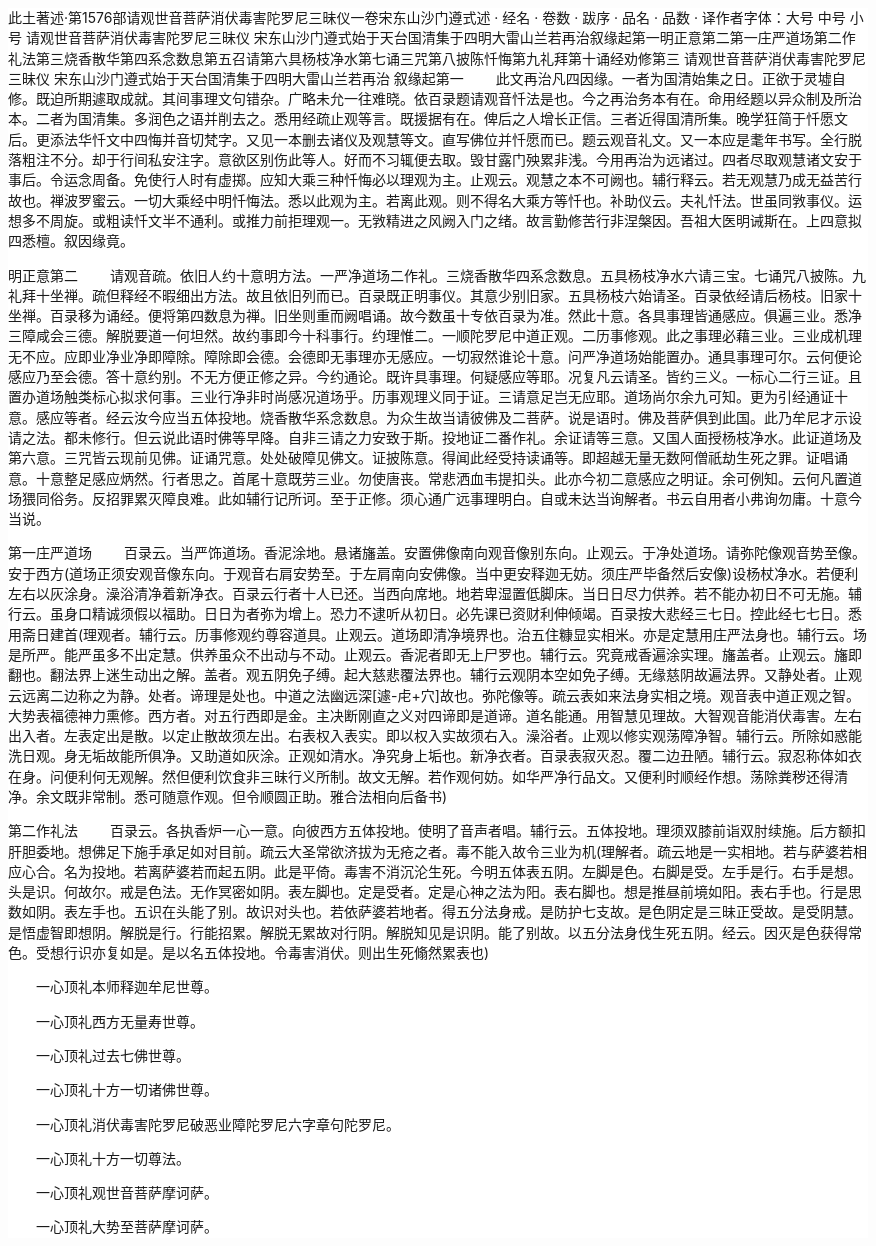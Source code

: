 此土著述·第1576部请观世音菩萨消伏毒害陀罗尼三昧仪一卷宋东山沙门遵式述
· 经名 · 卷数 · 跋序
· 品名 · 品数 · 译作者字体：大号 中号 小号
请观世音菩萨消伏毒害陀罗尼三昧仪
宋东山沙门遵式始于天台国清集于四明大雷山兰若再治叙缘起第一明正意第二第一庄严道场第二作礼法第三烧香散华第四系念数息第五召请第六具杨枝净水第七诵三咒第八披陈忏悔第九礼拜第十诵经劝修第三
请观世音菩萨消伏毒害陀罗尼三昧仪
宋东山沙门遵式始于天台国清集于四明大雷山兰若再治
叙缘起第一
　　此文再治凡四因缘。一者为国清始集之日。正欲于灵墟自修。既迫所期遽取成就。其间事理文句错杂。广略未允一往难晓。依百录题请观音忏法是也。今之再治务本有在。命用经题以异众制及所治本。二者为国清集。多润色之语并削去之。悉用经疏止观等言。既援据有在。俾后之人增长正信。三者近得国清所集。晚学狂简于忏愿文后。更添法华忏文中四悔并音切梵字。又见一本删去诸仪及观慧等文。直写佛位并忏愿而已。题云观音礼文。又一本应是耄年书写。全行脱落粗注不分。却于行间私安注字。意欲区别伤此等人。好而不习辄便去取。毁甘露门殃累非浅。今用再治为远诸过。四者尽取观慧诸文安于事后。令运念周备。免使行人时有虚掷。应知大乘三种忏悔必以理观为主。止观云。观慧之本不可阙也。辅行释云。若无观慧乃成无益苦行故也。禅波罗蜜云。一切大乘经中明忏悔法。悉以此观为主。若离此观。则不得名大乘方等忏也。补助仪云。夫礼忏法。世虽同敩事仪。运想多不周旋。或粗读忏文半不通利。或推力前拒理观一。无敩精进之风阙入门之绪。故言勤修苦行非涅槃因。吾祖大医明诫斯在。上四意拟四悉檀。叙因缘竟。

明正意第二
　　请观音疏。依旧人约十意明方法。一严净道场二作礼。三烧香散华四系念数息。五具杨枝净水六请三宝。七诵咒八披陈。九礼拜十坐禅。疏但释经不暇细出方法。故且依旧列而已。百录既正明事仪。其意少别旧家。五具杨枝六始请圣。百录依经请后杨枝。旧家十坐禅。百录移为诵经。便将第四数息为禅。旧坐则重而阙唱诵。故今数虽十专依百录为准。然此十意。各具事理皆通感应。俱遍三业。悉净三障咸会三德。解脱要道一何坦然。故约事即今十科事行。约理惟二。一顺陀罗尼中道正观。二历事修观。此之事理必藉三业。三业成机理无不应。应即业净业净即障除。障除即会德。会德即无事理亦无感应。一切寂然谁论十意。问严净道场始能置办。通具事理可尔。云何便论感应乃至会德。答十意约别。不无方便正修之异。今约通论。既许具事理。何疑感应等耶。况复凡云请圣。皆约三义。一标心二行三证。且置办道场触类标心拟求何事。三业行净非时尚感况道场乎。历事观理义同于证。三请意足岂无应耶。道场尚尔余九可知。更为引经通证十意。感应等者。经云汝今应当五体投地。烧香散华系念数息。为众生故当请彼佛及二菩萨。说是语时。佛及菩萨俱到此国。此乃牟尼才示设请之法。都未修行。但云说此语时佛等早降。自非三请之力安致于斯。投地证二番作礼。余证请等三意。又国人面授杨枝净水。此证道场及第六意。三咒皆云现前见佛。证诵咒意。处处破障见佛文。证披陈意。得闻此经受持读诵等。即超越无量无数阿僧祇劫生死之罪。证唱诵意。十意整足感应炳然。行者思之。首尾十意既劳三业。勿使唐丧。常悲洒血韦提扣头。此亦今初二意感应之明证。余可例知。云何凡置道场猥同俗务。反招罪累灭障良难。此如辅行记所诃。至于正修。须心通广远事理明白。自或未达当询解者。书云自用者小弗询勿庸。十意今当说。

第一庄严道场
　　百录云。当严饰道场。香泥涂地。悬诸旛盖。安置佛像南向观音像别东向。止观云。于净处道场。请弥陀像观音势至像。安于西方(道场正须安观音像东向。于观音右肩安势至。于左肩南向安佛像。当中更安释迦无妨。须庄严毕备然后安像)设杨杖净水。若便利左右以灰涂身。澡浴清净着新净衣。百录云行者十人已还。当西向席地。地若卑湿置低脚床。当日日尽力供养。若不能办初日不可无施。辅行云。虽身口精诚须假以福助。日日为者弥为增上。恐力不逮听从初日。必先课已资财利伸倾竭。百录按大悲经三七日。控此经七七日。悉用斋日建首(理观者。辅行云。历事修观约尊容道具。止观云。道场即清净境界也。治五住糠显实相米。亦是定慧用庄严法身也。辅行云。场是所严。能严虽多不出定慧。供养虽众不出动与不动。止观云。香泥者即无上尸罗也。辅行云。究竟戒香遍涂实理。旛盖者。止观云。旛即翻也。翻法界上迷生动出之解。盖者。观五阴免子缚。起大慈悲覆法界也。辅行云观阴本空如免子缚。无缘慈阴故遍法界。又静处者。止观云远离二边称之为静。处者。谛理是处也。中道之法幽远深[遽-虍+穴]故也。弥陀像等。疏云表如来法身实相之境。观音表中道正观之智。大势表福德神力熏修。西方者。对五行西即是金。主决断刚直之义对四谛即是道谛。道名能通。用智慧见理故。大智观音能消伏毒害。左右出入者。左表定出是散。以定止散故须左出。右表权入表实。即以权入实故须右入。澡浴者。止观以修实观荡障净智。辅行云。所除如惑能洗日观。身无垢故能所俱净。又助道如灰涂。正观如清水。净究身上垢也。新净衣者。百录表寂灭忍。覆二边丑陋。辅行云。寂忍称体如衣在身。问便利何无观解。然但便利饮食非三昧行义所制。故文无解。若作观何妨。如华严净行品文。又便利时顺经作想。荡除粪秽还得清净。余文既非常制。悉可随意作观。但令顺圆正助。雅合法相向后备书)

第二作礼法
　　百录云。各执香炉一心一意。向彼西方五体投地。使明了音声者唱。辅行云。五体投地。理须双膝前诣双肘续施。后方额扣肝胆委地。想佛足下施手承足如对目前。疏云大圣常欲济拔为无疮之者。毒不能入故令三业为机(理解者。疏云地是一实相地。若与萨婆若相应心合。名为投地。若离萨婆若而起五阴。此是平倚。毒害不消沉沦生死。今明五体表五阴。左脚是色。右脚是受。左手是行。右手是想。头是识。何故尔。戒是色法。无作冥密如阴。表左脚也。定是受者。定是心神之法为阳。表右脚也。想是推昼前境如阳。表右手也。行是思数如阴。表左手也。五识在头能了别。故识对头也。若依萨婆若地者。得五分法身戒。是防护七支故。是色阴定是三昧正受故。是受阴慧。是悟虚智即想阴。解脱是行。行能招累。解脱无累故对行阴。解脱知见是识阴。能了别故。以五分法身伐生死五阴。经云。因灭是色获得常色。受想行识亦复如是。是以名五体投地。令毒害消伏。则出生死翛然累表也)

　　一心顶礼本师释迦牟尼世尊。

　　一心顶礼西方无量寿世尊。

　　一心顶礼过去七佛世尊。

　　一心顶礼十方一切诸佛世尊。

　　一心顶礼消伏毒害陀罗尼破恶业障陀罗尼六字章句陀罗尼。

　　一心顶礼十方一切尊法。

　　一心顶礼观世音菩萨摩诃萨。

　　一心顶礼大势至菩萨摩诃萨。
